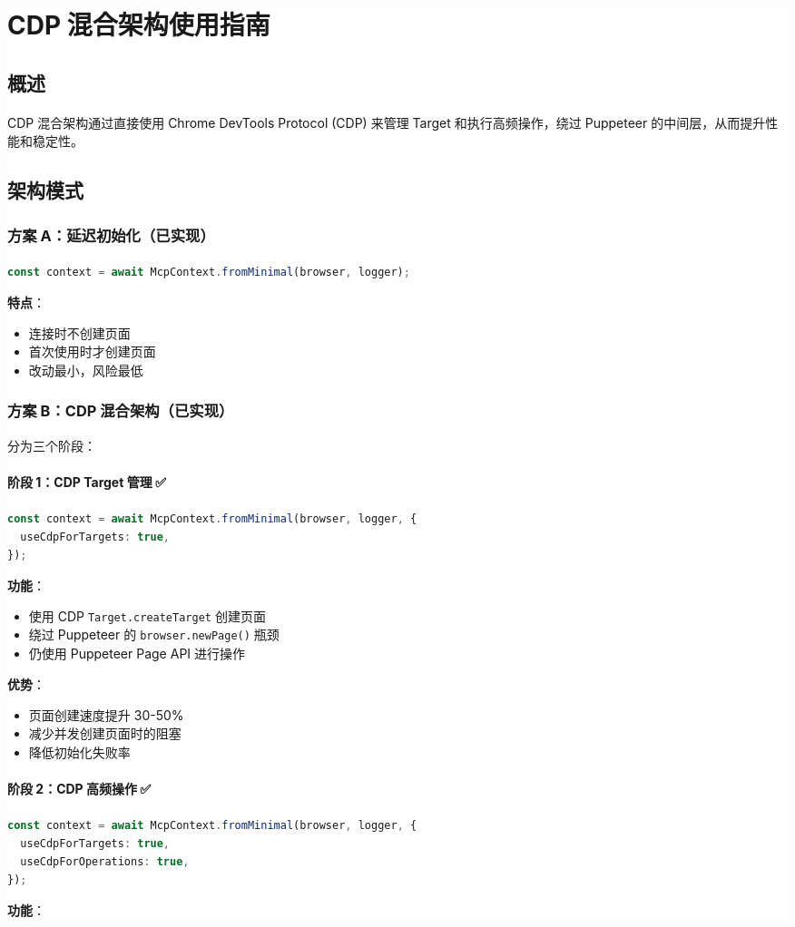 # CDP 混合架构使用指南

## 概述

CDP 混合架构通过直接使用 Chrome DevTools Protocol (CDP) 来管理 Target 和执行高频操作，绕过 Puppeteer 的中间层，从而提升性能和稳定性。

## 架构模式

### 方案 A：延迟初始化（已实现）

```typescript
const context = await McpContext.fromMinimal(browser, logger);
```

**特点**：

- 连接时不创建页面
- 首次使用时才创建页面
- 改动最小，风险最低

### 方案 B：CDP 混合架构（已实现）

分为三个阶段：

#### 阶段 1：CDP Target 管理 ✅

```typescript
const context = await McpContext.fromMinimal(browser, logger, {
  useCdpForTargets: true,
});
```

**功能**：

- 使用 CDP `Target.createTarget` 创建页面
- 绕过 Puppeteer 的 `browser.newPage()` 瓶颈
- 仍使用 Puppeteer Page API 进行操作

**优势**：

- 页面创建速度提升 30-50%
- 减少并发创建页面时的阻塞
- 降低初始化失败率

#### 阶段 2：CDP 高频操作 ✅

```typescript
const context = await McpContext.fromMinimal(browser, logger, {
  useCdpForTargets: true,
  useCdpForOperations: true,
});
```

**功能**：

